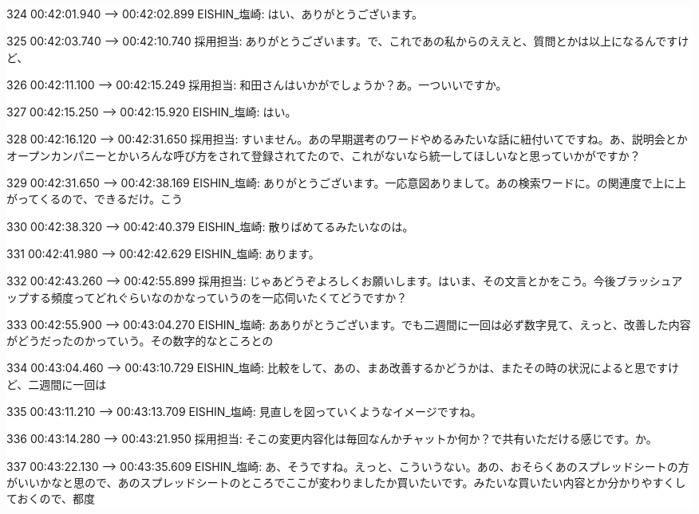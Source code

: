 324
00:42:01.940 --> 00:42:02.899
EISHIN_塩崎: はい、ありがとうございます。

325
00:42:03.740 --> 00:42:10.740
採用担当: ありがとうございます。で、これであの私からのええと、質問とかは以上になるんですけど、

326
00:42:11.100 --> 00:42:15.249
採用担当: 和田さんはいかがでしょうか？あ。一ついいですか。

327
00:42:15.250 --> 00:42:15.920
EISHIN_塩崎: はい。

328
00:42:16.120 --> 00:42:31.650
採用担当: すいません。あの早期選考のワードやめるみたいな話に紐付いてですね。あ、説明会とかオープンカンパニーとかいろんな呼び方をされて登録されてたので、これがないなら統一してほしいなと思っていかがですか？

329
00:42:31.650 --> 00:42:38.169
EISHIN_塩崎: ありがとうございます。一応意図ありまして。あの検索ワードに。の関連度で上に上がってくるので、できるだけ。こう

330
00:42:38.320 --> 00:42:40.379
EISHIN_塩崎: 散りばめてるみたいなのは。

331
00:42:41.980 --> 00:42:42.629
EISHIN_塩崎: あります。

332
00:42:43.260 --> 00:42:55.899
採用担当: じゃあどうぞよろしくお願いします。はいま、その文言とかをこう。今後ブラッシュアップする頻度ってどれぐらいなのかなっていうのを一応伺いたくてどうですか？

333
00:42:55.900 --> 00:43:04.270
EISHIN_塩崎: あありがとうございます。でも二週間に一回は必ず数字見て、えっと、改善した内容がどうだったのかっていう。その数字的なところとの

334
00:43:04.460 --> 00:43:10.729
EISHIN_塩崎: 比較をして、あの、まあ改善するかどうかは、またその時の状況によると思ですけど、二週間に一回は

335
00:43:11.210 --> 00:43:13.709
EISHIN_塩崎: 見直しを図っていくようなイメージですね。

336
00:43:14.280 --> 00:43:21.950
採用担当: そこの変更内容化は毎回なんかチャットか何か？で共有いただける感じです。か。

337
00:43:22.130 --> 00:43:35.609
EISHIN_塩崎: あ、そうですね。えっと、こういうない。あの、おそらくあのスプレッドシートの方がいいかなと思ので、あのスプレッドシートのところでここが変わりましたか買いたいです。みたいな買いたい内容とか分かりやすくしておくので、都度
